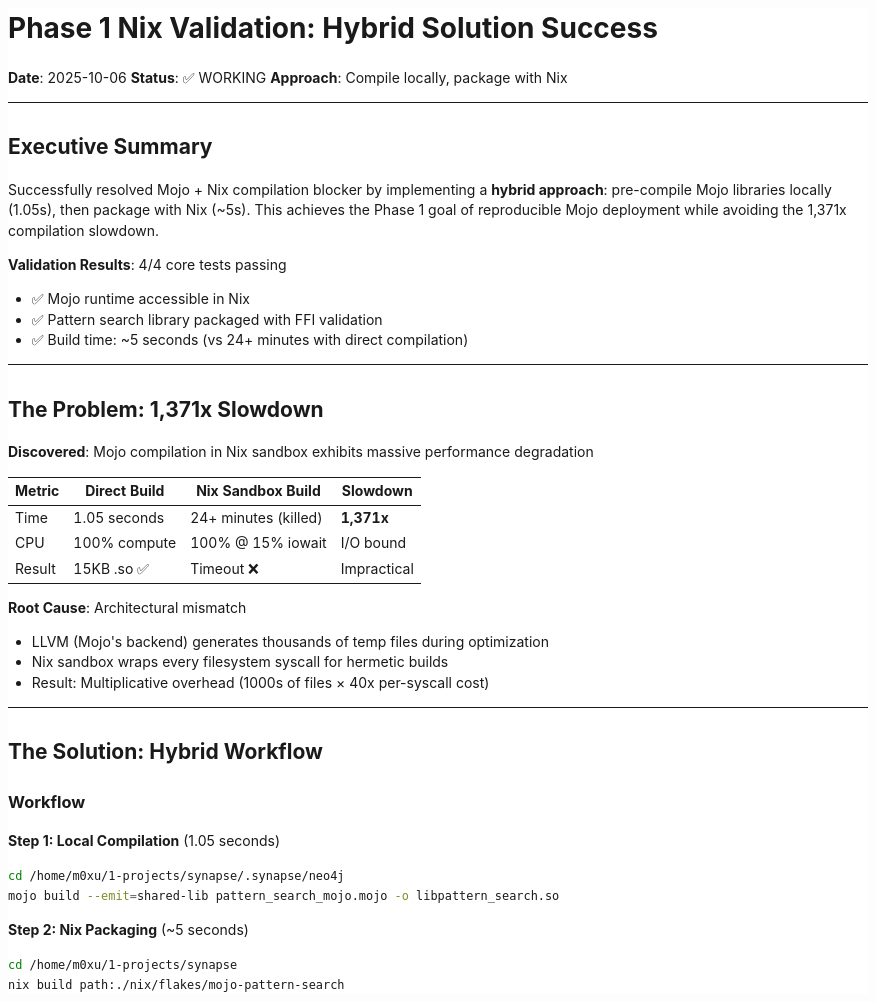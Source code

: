 # Phase 1 Nix Validation: Hybrid Solution Success

**Date**: 2025-10-06
**Status**: ✅ WORKING
**Approach**: Compile locally, package with Nix

---

## Executive Summary

Successfully resolved Mojo + Nix compilation blocker by implementing a **hybrid approach**: pre-compile Mojo libraries locally (1.05s), then package with Nix (~5s). This achieves the Phase 1 goal of reproducible Mojo deployment while avoiding the 1,371x compilation slowdown.

**Validation Results**: 4/4 core tests passing
- ✅ Mojo runtime accessible in Nix
- ✅ Pattern search library packaged with FFI validation
- ✅ Build time: ~5 seconds (vs 24+ minutes with direct compilation)

---

## The Problem: 1,371x Slowdown

**Discovered**: Mojo compilation in Nix sandbox exhibits massive performance degradation

| Metric | Direct Build | Nix Sandbox Build | Slowdown |
|--------|--------------|-------------------|----------|
| Time | 1.05 seconds | 24+ minutes (killed) | **1,371x** |
| CPU | 100% compute | 100% @ 15% iowait | I/O bound |
| Result | 15KB .so ✅ | Timeout ❌ | Impractical |

**Root Cause**: Architectural mismatch
- LLVM (Mojo's backend) generates thousands of temp files during optimization
- Nix sandbox wraps every filesystem syscall for hermetic builds
- Result: Multiplicative overhead (1000s of files × 40x per-syscall cost)

---

## The Solution: Hybrid Workflow

### Workflow

**Step 1: Local Compilation** (1.05 seconds)
```bash
cd /home/m0xu/1-projects/synapse/.synapse/neo4j
mojo build --emit=shared-lib pattern_search_mojo.mojo -o libpattern_search.so
```

**Step 2: Nix Packaging** (~5 seconds)
```bash
cd /home/m0xu/1-projects/synapse
nix build path:./nix/flakes/mojo-pattern-search
```
